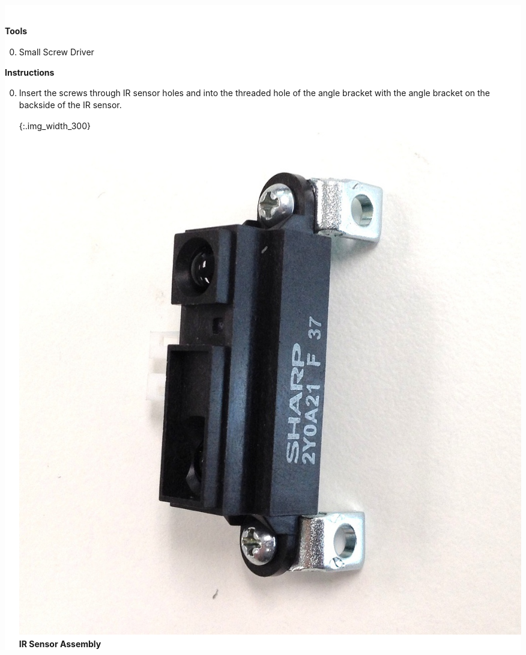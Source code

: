 <br style="clear:both;" />

**Tools**

0. Small Screw Driver

**Instructions**

0. Insert the screws through IR sensor holes and into the threaded hole of the angle bracket with the angle bracket on the backside of the IR sensor.



    {:.img_width_300}
    ![](build_pics/IR_sensor_assembly_2.jpg)
    **IR Sensor Assembly**
